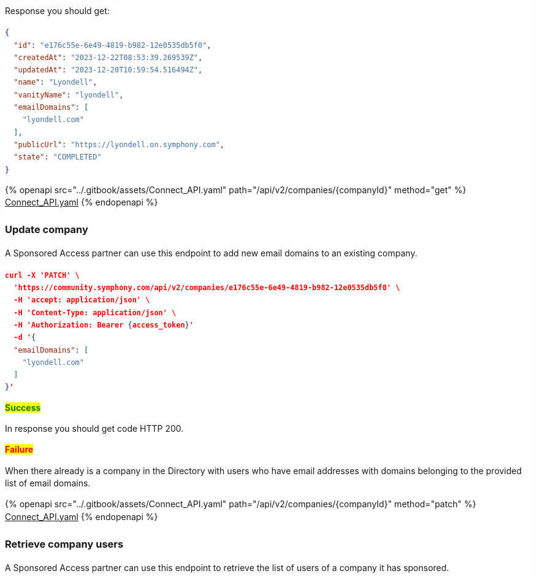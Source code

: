 Response you should get:

```json
{
  "id": "e176c55e-6e49-4819-b982-12e0535db5f0",
  "createdAt": "2023-12-22T08:53:39.269539Z",
  "updatedAt": "2023-12-20T10:59:54.516494Z",
  "name": "Lyondell",
  "vanityName": "lyondell",
  "emailDomains": [
    "lyondell.com"
  ],
  "publicUrl": "https://lyondell.on.symphony.com",
  "state": "COMPLETED"
}
```

{% openapi src="../.gitbook/assets/Connect_API.yaml" path="/api/v2/companies/{companyId}" method="get" %}
[Connect_API.yaml](../.gitbook/assets/Connect_API.yaml)
{% endopenapi %}

### Update company

A Sponsored Access partner can use this endpoint to add new email domains to an existing company.

```json
curl -X 'PATCH' \
  'https://community.symphony.com/api/v2/companies/e176c55e-6e49-4819-b982-12e0535db5f0' \
  -H 'accept: application/json' \
  -H 'Content-Type: application/json' \
  -H 'Authorization: Bearer {access_token}'
  -d '{
  "emailDomains": [
    "lyondell.com"
  ]
}'
```

<mark style="color:green;">**Success**</mark>

In response you should get code HTTP 200.

<mark style="color:red;">**Failure**</mark>

When there already is a company in the Directory with users who have email addresses with domains belonging to the provided list of email domains.

{% openapi src="../.gitbook/assets/Connect_API.yaml" path="/api/v2/companies/{companyId}" method="patch" %}
[Connect_API.yaml](../.gitbook/assets/Connect_API.yaml)
{% endopenapi %}

### Retrieve company users

A Sponsored Access partner can use this endpoint to retrieve the list of users of a company it has sponsored.
